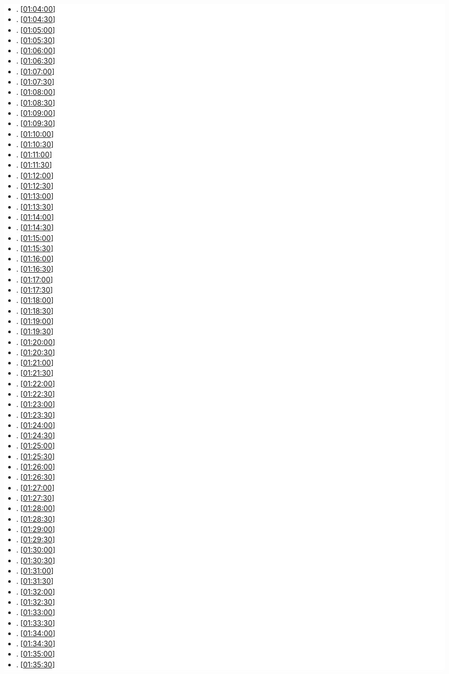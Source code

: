 *  . [[01:04:00](https://www.youtube.com/watch?v=qbF2byhblBw&t=3840.0s)]
*  . [[01:04:30](https://www.youtube.com/watch?v=qbF2byhblBw&t=3870.0s)]
*  . [[01:05:00](https://www.youtube.com/watch?v=qbF2byhblBw&t=3900.0s)]
*  . [[01:05:30](https://www.youtube.com/watch?v=qbF2byhblBw&t=3930.0s)]
*  . [[01:06:00](https://www.youtube.com/watch?v=qbF2byhblBw&t=3960.0s)]
*  . [[01:06:30](https://www.youtube.com/watch?v=qbF2byhblBw&t=3990.0s)]
*  . [[01:07:00](https://www.youtube.com/watch?v=qbF2byhblBw&t=4020.0s)]
*  . [[01:07:30](https://www.youtube.com/watch?v=qbF2byhblBw&t=4050.0s)]
*  . [[01:08:00](https://www.youtube.com/watch?v=qbF2byhblBw&t=4080.0s)]
*  . [[01:08:30](https://www.youtube.com/watch?v=qbF2byhblBw&t=4110.0s)]
*  . [[01:09:00](https://www.youtube.com/watch?v=qbF2byhblBw&t=4140.0s)]
*  . [[01:09:30](https://www.youtube.com/watch?v=qbF2byhblBw&t=4170.0s)]
*  . [[01:10:00](https://www.youtube.com/watch?v=qbF2byhblBw&t=4200.0s)]
*  . [[01:10:30](https://www.youtube.com/watch?v=qbF2byhblBw&t=4230.0s)]
*  . [[01:11:00](https://www.youtube.com/watch?v=qbF2byhblBw&t=4260.0s)]
*  . [[01:11:30](https://www.youtube.com/watch?v=qbF2byhblBw&t=4290.0s)]
*  . [[01:12:00](https://www.youtube.com/watch?v=qbF2byhblBw&t=4320.0s)]
*  . [[01:12:30](https://www.youtube.com/watch?v=qbF2byhblBw&t=4350.0s)]
*  . [[01:13:00](https://www.youtube.com/watch?v=qbF2byhblBw&t=4380.0s)]
*  . [[01:13:30](https://www.youtube.com/watch?v=qbF2byhblBw&t=4410.0s)]
*  . [[01:14:00](https://www.youtube.com/watch?v=qbF2byhblBw&t=4440.0s)]
*  . [[01:14:30](https://www.youtube.com/watch?v=qbF2byhblBw&t=4470.0s)]
*  . [[01:15:00](https://www.youtube.com/watch?v=qbF2byhblBw&t=4500.0s)]
*  . [[01:15:30](https://www.youtube.com/watch?v=qbF2byhblBw&t=4530.0s)]
*  . [[01:16:00](https://www.youtube.com/watch?v=qbF2byhblBw&t=4560.0s)]
*  . [[01:16:30](https://www.youtube.com/watch?v=qbF2byhblBw&t=4590.0s)]
*  . [[01:17:00](https://www.youtube.com/watch?v=qbF2byhblBw&t=4620.0s)]
*  . [[01:17:30](https://www.youtube.com/watch?v=qbF2byhblBw&t=4650.0s)]
*  . [[01:18:00](https://www.youtube.com/watch?v=qbF2byhblBw&t=4680.0s)]
*  . [[01:18:30](https://www.youtube.com/watch?v=qbF2byhblBw&t=4710.0s)]
*  . [[01:19:00](https://www.youtube.com/watch?v=qbF2byhblBw&t=4740.0s)]
*  . [[01:19:30](https://www.youtube.com/watch?v=qbF2byhblBw&t=4770.0s)]
*  . [[01:20:00](https://www.youtube.com/watch?v=qbF2byhblBw&t=4800.0s)]
*  . [[01:20:30](https://www.youtube.com/watch?v=qbF2byhblBw&t=4830.0s)]
*  . [[01:21:00](https://www.youtube.com/watch?v=qbF2byhblBw&t=4860.0s)]
*  . [[01:21:30](https://www.youtube.com/watch?v=qbF2byhblBw&t=4890.0s)]
*  . [[01:22:00](https://www.youtube.com/watch?v=qbF2byhblBw&t=4920.0s)]
*  . [[01:22:30](https://www.youtube.com/watch?v=qbF2byhblBw&t=4950.0s)]
*  . [[01:23:00](https://www.youtube.com/watch?v=qbF2byhblBw&t=4980.0s)]
*  . [[01:23:30](https://www.youtube.com/watch?v=qbF2byhblBw&t=5010.0s)]
*  . [[01:24:00](https://www.youtube.com/watch?v=qbF2byhblBw&t=5040.0s)]
*  . [[01:24:30](https://www.youtube.com/watch?v=qbF2byhblBw&t=5070.0s)]
*  . [[01:25:00](https://www.youtube.com/watch?v=qbF2byhblBw&t=5100.0s)]
*  . [[01:25:30](https://www.youtube.com/watch?v=qbF2byhblBw&t=5130.0s)]
*  . [[01:26:00](https://www.youtube.com/watch?v=qbF2byhblBw&t=5160.0s)]
*  . [[01:26:30](https://www.youtube.com/watch?v=qbF2byhblBw&t=5190.0s)]
*  . [[01:27:00](https://www.youtube.com/watch?v=qbF2byhblBw&t=5220.0s)]
*  . [[01:27:30](https://www.youtube.com/watch?v=qbF2byhblBw&t=5250.0s)]
*  . [[01:28:00](https://www.youtube.com/watch?v=qbF2byhblBw&t=5280.0s)]
*  . [[01:28:30](https://www.youtube.com/watch?v=qbF2byhblBw&t=5310.0s)]
*  . [[01:29:00](https://www.youtube.com/watch?v=qbF2byhblBw&t=5340.0s)]
*  . [[01:29:30](https://www.youtube.com/watch?v=qbF2byhblBw&t=5370.0s)]
*  . [[01:30:00](https://www.youtube.com/watch?v=qbF2byhblBw&t=5400.0s)]
*  . [[01:30:30](https://www.youtube.com/watch?v=qbF2byhblBw&t=5430.0s)]
*  . [[01:31:00](https://www.youtube.com/watch?v=qbF2byhblBw&t=5460.0s)]
*  . [[01:31:30](https://www.youtube.com/watch?v=qbF2byhblBw&t=5490.0s)]
*  . [[01:32:00](https://www.youtube.com/watch?v=qbF2byhblBw&t=5520.0s)]
*  . [[01:32:30](https://www.youtube.com/watch?v=qbF2byhblBw&t=5550.0s)]
*  . [[01:33:00](https://www.youtube.com/watch?v=qbF2byhblBw&t=5580.0s)]
*  . [[01:33:30](https://www.youtube.com/watch?v=qbF2byhblBw&t=5610.0s)]
*  . [[01:34:00](https://www.youtube.com/watch?v=qbF2byhblBw&t=5640.0s)]
*  . [[01:34:30](https://www.youtube.com/watch?v=qbF2byhblBw&t=5670.0s)]
*  . [[01:35:00](https://www.youtube.com/watch?v=qbF2byhblBw&t=5700.0s)]
*  . [[01:35:30](https://www.youtube.com/watch?v=qbF2byhblBw&t=5730.0s)]